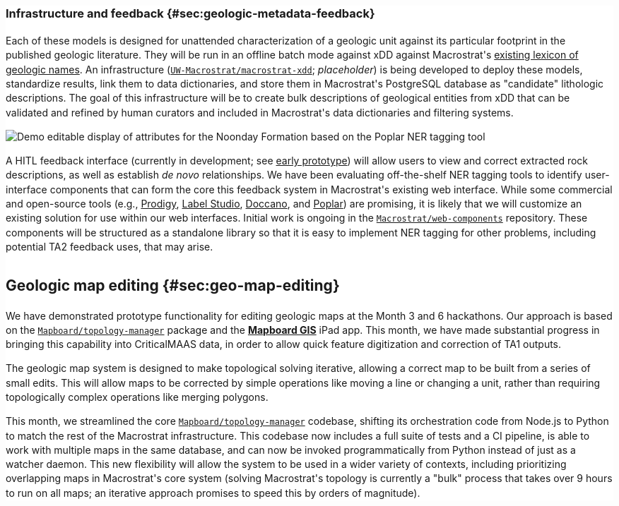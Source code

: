 ### Infrastructure and feedback {#sec:geologic-metadata-feedback}

Each of these models is designed for unattended characterization of a geologic
unit against its particular footprint in the published geologic literature. They
will be run in an offline batch mode against xDD against Macrostrat's
[existing lexicon of geologic names](https://dev2.macrostrat.org/lex/strat-names).
An infrastructure
([`UW-Macrostrat/macrostrat-xdd`](https://github.com/UW-Macrostrat/macrostrat-xdd);
_placeholder_) is being developed to deploy these models, standardize results,
link them to data dictionaries, and store them in Macrostrat's PostgreSQL
database as "candidate" lithologic descriptions. The goal of this infrastructure
will be to create bulk descriptions of geological entities from xDD that can be
validated and refined by human curators and included in Macrostrat's data
dictionaries and filtering systems.

![Demo editable display of attributes for the Noonday Formation based on the [Poplar][poplar] NER tagging tool](./images/feedback-interface.jpg)

A HITL feedback interface (currently in development; see
[early prototype](https://dev2.macrostrat.org/lex/strat-names/6)) will allow
users to view and correct extracted rock descriptions, as well as establish _de
novo_ relationships. We have been evaluating off-the-shelf NER tagging tools to
identify user-interface components that can form the core this feedback system
in Macrostrat's existing web interface. While some commercial and open-source
tools (e.g., [Prodigy](https://prodi.gy/),
[Label Studio](https://labelstud.io/),
[Doccano](https://doccano.herokuapp.com/), and
[Poplar](https://github.com/synyi/poplar)) are promising, it is likely that we
will customize an existing solution for use within our web interfaces. Initial
work is ongoing in the [`Macrostrat/web-components`][gh:web_components]
repository. These components will be structured as a standalone library so that
it is easy to implement NER tagging for other problems, including potential TA2
feedback uses, that may arise.

## Geologic map editing {#sec:geo-map-editing}

We have demonstrated prototype functionality for editing geologic maps at the
Month 3 and 6 hackathons. Our approach is based on the
[`Mapboard/topology-manager`][gh:topology-manager] package and the [**Mapboard
GIS**][mapboard-gis] iPad app. This month, we have made substantial progress in
bringing this capability into CriticalMAAS data, in order to allow quick feature
digitization and correction of TA1 outputs.

The geologic map system is designed to make topological solving iterative,
allowing a correct map to be built from a series of small edits. This will allow
maps to be corrected by simple operations like moving a line or changing a unit,
rather than requiring topologically complex operations like merging polygons.

This month, we streamlined the core
[`Mapboard/topology-manager`][gh:topology-manager] codebase, shifting its
orchestration code from Node.js to Python to match the rest of the Macrostrat
infrastructure. This codebase now includes a full suite of tests and a CI
pipeline, is able to work with multiple maps in the same database, and can now
be invoked programmatically from Python instead of just as a watcher daemon.
This new flexibility will allow the system to be used in a wider variety of
contexts, including prioritizing overlapping maps in Macrostrat's core system
(solving Macrostrat's topology is currently a "bulk" process that takes over 9
hours to run on all maps; an iterative approach promises to speed this by orders
of magnitude).


[gh:criticalmaas]: https://github.com/UW-Macrostrat/CriticalMAAS
[gh:macrostrat]: https://github.com/UW-Macrostrat/macrostrat
[ta1-geopackage]: https://github.com/DARPA-CRITICALMAAS/ta1-geopackage
[document-store]: https://github.com/UW-xDD/document-store
[cosmos]: https://github.com/UW-COSMOS/COSMOS
[gh:topology-manager]: https://github.com/Mapboard/topology-manager
[gh:python_libraries]: https://github.com/UW-Macrostrat/python-libraries
[gh:web_components]: https://github.com/UW-Macrostrat/web-components
[mapboard-gis]: https://mapboard-gis.app
[readme]: https://github.com/UW-Macrostrat/CriticalMAAS/blob/main/README.md
[gh:macrostrat_api]: https://github.com/UW-Macrostrat/macrostrat-api
[gh:macrostrat_api_v3]: https://github.com/UW-Macrostrat/api-v3
[gh:tileserver]: https://github.com/UW-Macrostrat/tileserver
[lawley2023]: https://doi.org/10.1007/s11053-023-10216-1
[poplar]: https://github.com/synyi/poplar